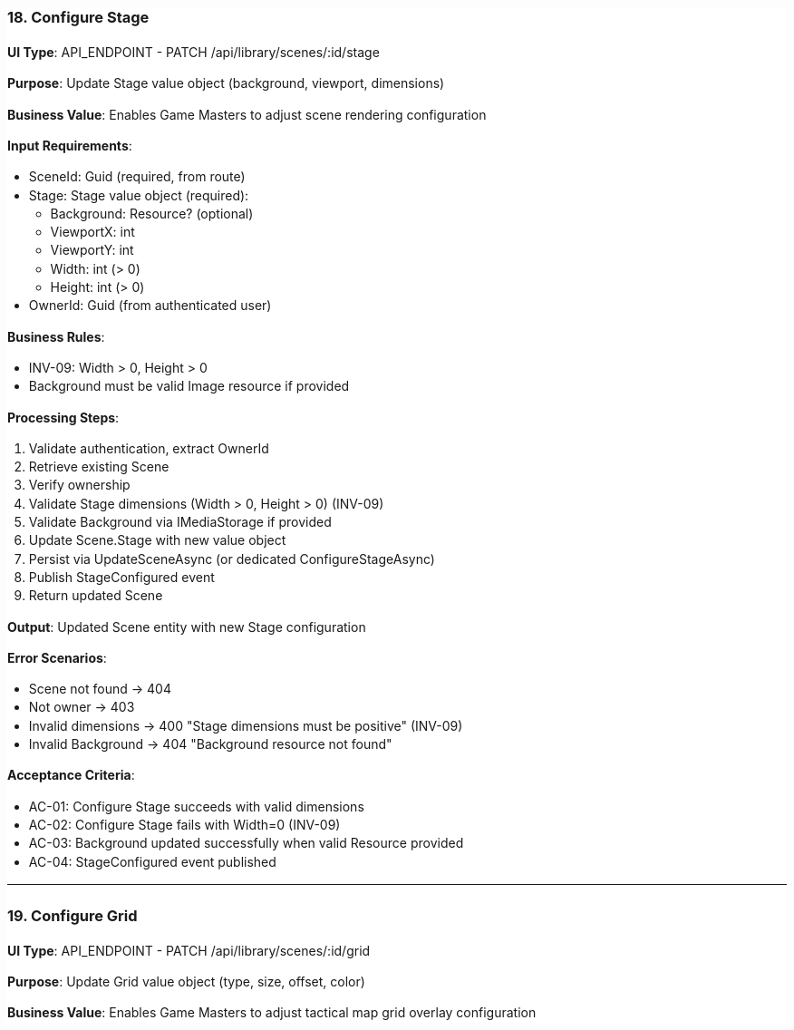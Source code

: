 ### 18. Configure Stage

**UI Type**: API_ENDPOINT - PATCH /api/library/scenes/:id/stage

**Purpose**: Update Stage value object (background, viewport, dimensions)

**Business Value**: Enables Game Masters to adjust scene rendering configuration

**Input Requirements**:
- SceneId: Guid (required, from route)
- Stage: Stage value object (required):
  - Background: Resource? (optional)
  - ViewportX: int
  - ViewportY: int
  - Width: int (> 0)
  - Height: int (> 0)
- OwnerId: Guid (from authenticated user)

**Business Rules**:
- INV-09: Width > 0, Height > 0
- Background must be valid Image resource if provided

**Processing Steps**:
1. Validate authentication, extract OwnerId
2. Retrieve existing Scene
3. Verify ownership
4. Validate Stage dimensions (Width > 0, Height > 0) (INV-09)
5. Validate Background via IMediaStorage if provided
6. Update Scene.Stage with new value object
7. Persist via UpdateSceneAsync (or dedicated ConfigureStageAsync)
8. Publish StageConfigured event
9. Return updated Scene

**Output**: Updated Scene entity with new Stage configuration

**Error Scenarios**:
- Scene not found → 404
- Not owner → 403
- Invalid dimensions → 400 "Stage dimensions must be positive" (INV-09)
- Invalid Background → 404 "Background resource not found"

**Acceptance Criteria**:
- AC-01: Configure Stage succeeds with valid dimensions
- AC-02: Configure Stage fails with Width=0 (INV-09)
- AC-03: Background updated successfully when valid Resource provided
- AC-04: StageConfigured event published

---

### 19. Configure Grid

**UI Type**: API_ENDPOINT - PATCH /api/library/scenes/:id/grid

**Purpose**: Update Grid value object (type, size, offset, color)

**Business Value**: Enables Game Masters to adjust tactical map grid overlay configuration

